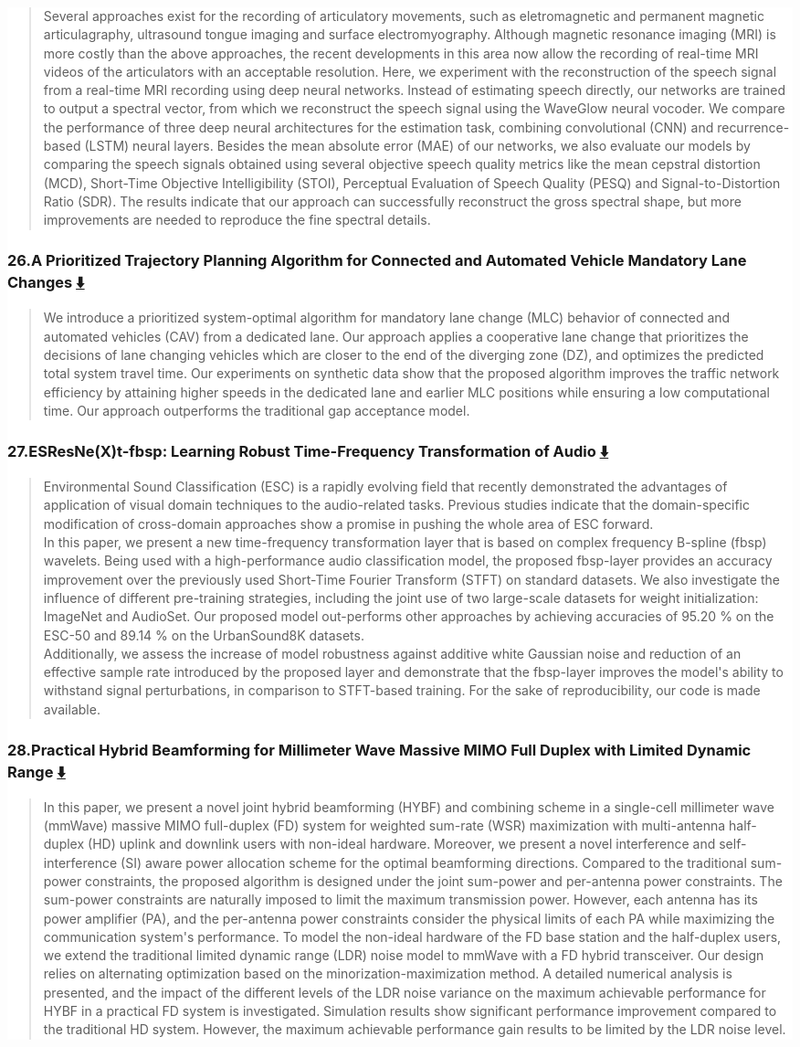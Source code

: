 >  Several approaches exist for the recording of articulatory movements, such as eletromagnetic and permanent magnetic articulagraphy, ultrasound tongue imaging and surface electromyography. Although magnetic resonance imaging (MRI) is more costly than the above approaches, the recent developments in this area now allow the recording of real-time MRI videos of the articulators with an acceptable resolution. Here, we experiment with the reconstruction of the speech signal from a real-time MRI recording using deep neural networks. Instead of estimating speech directly, our networks are trained to output a spectral vector, from which we reconstruct the speech signal using the WaveGlow neural vocoder. We compare the performance of three deep neural architectures for the estimation task, combining convolutional (CNN) and recurrence-based (LSTM) neural layers. Besides the mean absolute error (MAE) of our networks, we also evaluate our models by comparing the speech signals obtained using several objective speech quality metrics like the mean cepstral distortion (MCD), Short-Time Objective Intelligibility (STOI), Perceptual Evaluation of Speech Quality (PESQ) and Signal-to-Distortion Ratio (SDR). The results indicate that our approach can successfully reconstruct the gross spectral shape, but more improvements are needed to reproduce the fine spectral details.      
### 26.A Prioritized Trajectory Planning Algorithm for Connected and Automated Vehicle Mandatory Lane Changes  [ :arrow_down: ](https://arxiv.org/pdf/2104.11590.pdf)
>  We introduce a prioritized system-optimal algorithm for mandatory lane change (MLC) behavior of connected and automated vehicles (CAV) from a dedicated lane. Our approach applies a cooperative lane change that prioritizes the decisions of lane changing vehicles which are closer to the end of the diverging zone (DZ), and optimizes the predicted total system travel time. Our experiments on synthetic data show that the proposed algorithm improves the traffic network efficiency by attaining higher speeds in the dedicated lane and earlier MLC positions while ensuring a low computational time. Our approach outperforms the traditional gap acceptance model.      
### 27.ESResNe(X)t-fbsp: Learning Robust Time-Frequency Transformation of Audio  [ :arrow_down: ](https://arxiv.org/pdf/2104.11587.pdf)
>  Environmental Sound Classification (ESC) is a rapidly evolving field that recently demonstrated the advantages of application of visual domain techniques to the audio-related tasks. Previous studies indicate that the domain-specific modification of cross-domain approaches show a promise in pushing the whole area of ESC forward. <br>In this paper, we present a new time-frequency transformation layer that is based on complex frequency B-spline (fbsp) wavelets. Being used with a high-performance audio classification model, the proposed fbsp-layer provides an accuracy improvement over the previously used Short-Time Fourier Transform (STFT) on standard datasets. We also investigate the influence of different pre-training strategies, including the joint use of two large-scale datasets for weight initialization: ImageNet and AudioSet. Our proposed model out-performs other approaches by achieving accuracies of 95.20 % on the ESC-50 and 89.14 % on the UrbanSound8K datasets. <br>Additionally, we assess the increase of model robustness against additive white Gaussian noise and reduction of an effective sample rate introduced by the proposed layer and demonstrate that the fbsp-layer improves the model's ability to withstand signal perturbations, in comparison to STFT-based training. For the sake of reproducibility, our code is made available.      
### 28.Practical Hybrid Beamforming for Millimeter Wave Massive MIMO Full Duplex with Limited Dynamic Range  [ :arrow_down: ](https://arxiv.org/pdf/2104.11537.pdf)
>  In this paper, we present a novel joint hybrid beamforming (HYBF) and combining scheme in a single-cell millimeter wave (mmWave) massive MIMO full-duplex (FD) system for weighted sum-rate (WSR) maximization with multi-antenna half-duplex (HD) uplink and downlink users with non-ideal hardware. Moreover, we present a novel interference and self-interference (SI) aware power allocation scheme for the optimal beamforming directions. Compared to the traditional sum-power constraints, the proposed algorithm is designed under the joint sum-power and per-antenna power constraints. The sum-power constraints are naturally imposed to limit the maximum transmission power. However, each antenna has its power amplifier (PA), and the per-antenna power constraints consider the physical limits of each PA while maximizing the communication system's performance. To model the non-ideal hardware of the FD base station and the half-duplex users, we extend the traditional limited dynamic range (LDR) noise model to mmWave with a FD hybrid transceiver. Our design relies on alternating optimization based on the minorization-maximization method. A detailed numerical analysis is presented, and the impact of the different levels of the LDR noise variance on the maximum achievable performance for HYBF in a practical FD system is investigated. Simulation results show significant performance improvement compared to the traditional HD system. However, the maximum achievable performance gain results to be limited by the LDR noise level.      